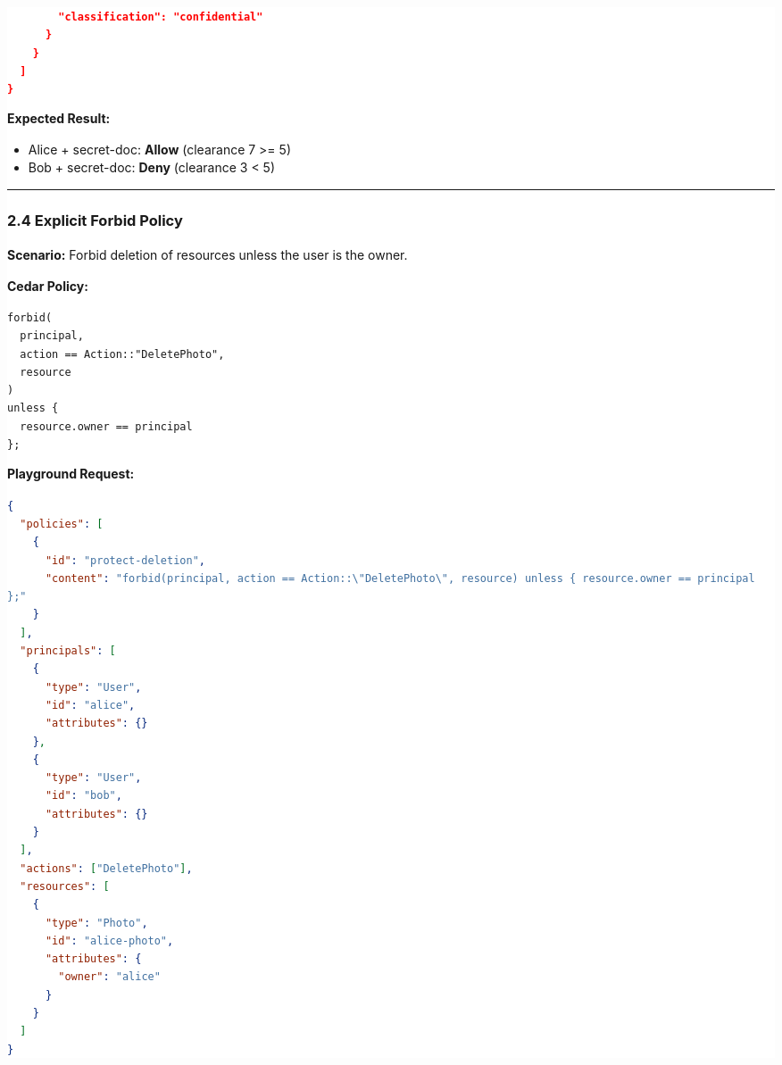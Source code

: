 ```json
        "classification": "confidential"
      }
    }
  ]
}
```

**Expected Result:**
- Alice + secret-doc: **Allow** (clearance 7 >= 5)
- Bob + secret-doc: **Deny** (clearance 3 < 5)

---

### 2.4 Explicit Forbid Policy

**Scenario:** Forbid deletion of resources unless the user is the owner.

**Cedar Policy:**
```cedar
forbid(
  principal,
  action == Action::"DeletePhoto",
  resource
)
unless {
  resource.owner == principal
};
```

**Playground Request:**
```json
{
  "policies": [
    {
      "id": "protect-deletion",
      "content": "forbid(principal, action == Action::\"DeletePhoto\", resource) unless { resource.owner == principal };"
    }
  ],
  "principals": [
    {
      "type": "User",
      "id": "alice",
      "attributes": {}
    },
    {
      "type": "User",
      "id": "bob",
      "attributes": {}
    }
  ],
  "actions": ["DeletePhoto"],
  "resources": [
    {
      "type": "Photo",
      "id": "alice-photo",
      "attributes": {
        "owner": "alice"
      }
    }
  ]
}
```
